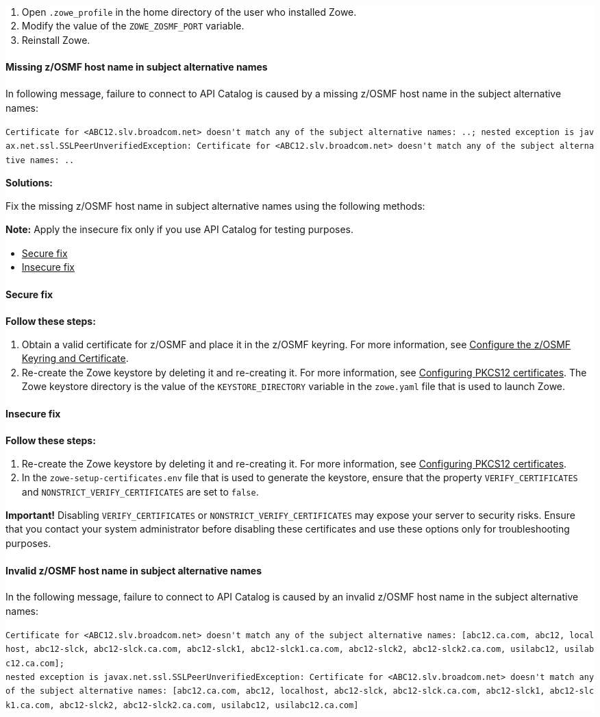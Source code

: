 1. Open `.zowe_profile` in the home directory of the user who installed Zowe.
2. Modify the value of the `ZOWE_ZOSMF_PORT` variable. 
3. Reinstall Zowe.


#### Missing z/OSMF host name in subject alternative names

In following message, failure to connect to API Catalog is caused by a missing z/OSMF host name in the subject alternative names:

```
Certificate for <ABC12.slv.broadcom.net> doesn't match any of the subject alternative names: ..; nested exception is javax.net.ssl.SSLPeerUnverifiedException: Certificate for <ABC12.slv.broadcom.net> doesn't match any of the subject alternative names: ..
```

**Solutions:**

Fix the missing z/OSMF host name in subject alternative names using the following methods:

**Note:** Apply the insecure fix only if you use API Catalog for testing purposes.

- [Secure fix](#Secure-fix)
- [Insecure fix](#insecure-fix)

#### Secure fix

**Follow these steps:**

1. Obtain a valid certificate for z/OSMF and place it in the z/OSMF keyring. For more information, see [Configure the z/OSMF Keyring and Certificate](https://www.ibm.com/support/knowledgecenter/en/SSLTBW_2.3.0/com.ibm.zos.v2r3.izua300/izuconfig_KeyringAndCertificate.htm).
2. Re-create the Zowe keystore by deleting it and re-creating it. For more information, see [Configuring PKCS12 certificates](../user-guide/configure-certificates/#pkcs12-certificates-in-a-keystore).  The Zowe keystore directory is the value of the `KEYSTORE_DIRECTORY` variable in the `zowe.yaml` file that is used to launch Zowe.

#### Insecure fix

**Follow these steps:**

1. Re-create the Zowe keystore by deleting it and re-creating it. For more information, see [Configuring PKCS12 certificates](../user-guide/configure-certificates/#pkcs12-certificates-in-a-keystore). 
2. In the `zowe-setup-certificates.env` file that is used to generate the keystore, ensure that the property `VERIFY_CERTIFICATES` and `NONSTRICT_VERIFY_CERTIFICATES` are set to `false`.

**Important!** Disabling `VERIFY_CERTIFICATES` or `NONSTRICT_VERIFY_CERTIFICATES` may expose your server to security risks. Ensure that you contact your system administrator before disabling these certificates and use these options only for troubleshooting purposes.

#### Invalid z/OSMF host name in subject alternative names

In the following message, failure to connect to API Catalog is caused by an invalid z/OSMF host name in the subject alternative names:

```
Certificate for <ABC12.slv.broadcom.net> doesn't match any of the subject alternative names: [abc12.ca.com, abc12, localhost, abc12-slck, abc12-slck.ca.com, abc12-slck1, abc12-slck1.ca.com, abc12-slck2, abc12-slck2.ca.com, usilabc12, usilabc12.ca.com]; 
nested exception is javax.net.ssl.SSLPeerUnverifiedException: Certificate for <ABC12.slv.broadcom.net> doesn't match any of the subject alternative names: [abc12.ca.com, abc12, localhost, abc12-slck, abc12-slck.ca.com, abc12-slck1, abc12-slck1.ca.com, abc12-slck2, abc12-slck2.ca.com, usilabc12, usilabc12.ca.com]
```
